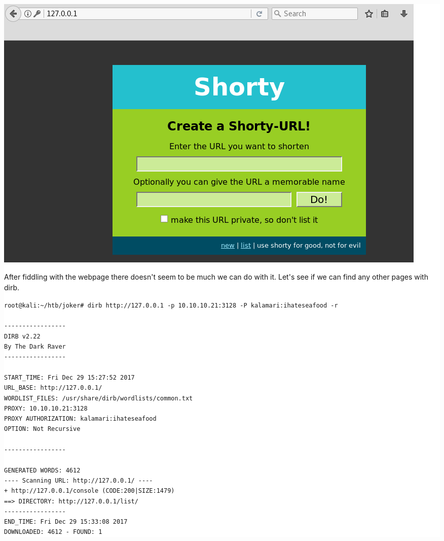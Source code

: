 ![SHORTY](/img/joker-shorty.png)

After fiddling with the webpage there doesn't seem to be much we can do with it. Let's see if we can find any other pages with dirb.

```
root@kali:~/htb/joker# dirb http://127.0.0.1 -p 10.10.10.21:3128 -P kalamari:ihateseafood -r

-----------------
DIRB v2.22    
By The Dark Raver
-----------------

START_TIME: Fri Dec 29 15:27:52 2017
URL_BASE: http://127.0.0.1/
WORDLIST_FILES: /usr/share/dirb/wordlists/common.txt
PROXY: 10.10.10.21:3128
PROXY AUTHORIZATION: kalamari:ihateseafood
OPTION: Not Recursive

-----------------

GENERATED WORDS: 4612
---- Scanning URL: http://127.0.0.1/ ----
+ http://127.0.0.1/console (CODE:200|SIZE:1479)                                     
==> DIRECTORY: http://127.0.0.1/list/                       
-----------------
END_TIME: Fri Dec 29 15:33:08 2017
DOWNLOADED: 4612 - FOUND: 1
```
